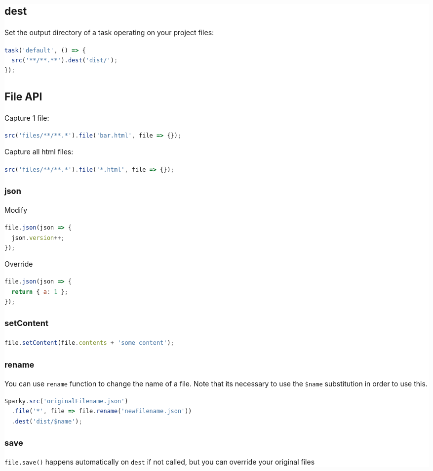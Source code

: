 ## dest

Set the output directory of a task operating on your project files:

```js
task('default', () => {
  src('**/**.**').dest('dist/');
});
```

## File API

Capture 1 file:

```js
src('files/**/**.*').file('bar.html', file => {});
```

Capture all html files:

```js
src('files/**/**.*').file('*.html', file => {});
```

### json

Modify

```js
file.json(json => {
  json.version++;
});
```

Override

```js
file.json(json => {
  return { a: 1 };
});
```

### setContent

```js
file.setContent(file.contents + 'some content');
```

### rename

You can use `rename` function to change the name of a file. Note that its necessary to use the `$name` substitution in order to use this.

```js
Sparky.src('originalFilename.json')
  .file('*', file => file.rename('newFilename.json'))
  .dest('dist/$name');
```

### save

`file.save()` happens automatically on `dest` if not called, but you can override your original files
